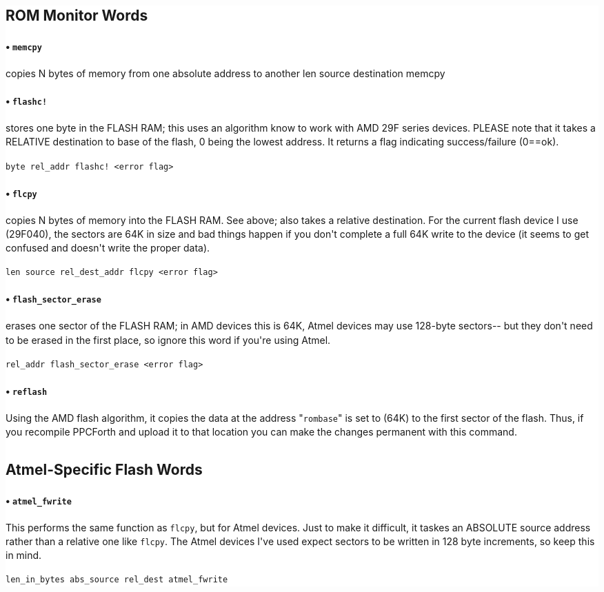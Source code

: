 ## ROM Monitor Words

#### • `memcpy`
copies N bytes of memory from one absolute address to another
len source destination memcpy

#### • `flashc! `
stores one byte in the FLASH RAM; this uses an algorithm know to
work with AMD 29F series devices.
PLEASE note that it takes a RELATIVE destination to base of the
flash, 0 being the lowest address.  It returns a flag indicating
success/failure (0==ok).
```forth
byte rel_addr flashc! <error flag>
```

#### • `flcpy`
copies N bytes of memory into the FLASH RAM.  See above; also takes
a relative destination.  For the current flash device I use (29F040),
the sectors are 64K in size and bad things happen if you don't complete
a full 64K write to the device (it seems to get confused and doesn't 
write the proper data).  
```forth
len source rel_dest_addr flcpy <error flag>
```

#### • `flash_sector_erase`

erases one sector of the FLASH RAM; in AMD devices this is 64K, Atmel
devices may use 128-byte sectors-- but they don't need to be erased in
the first place, so ignore this word if you're using Atmel. 
```forth
rel_addr flash_sector_erase <error flag>
```

#### • `reflash`
Using the AMD flash algorithm, it copies the data at the
address "`rombase`" is set to (64K) to the first sector of the
flash.  Thus, if you recompile PPCForth and upload it to that
location you can make the changes permanent with this command.


## Atmel-Specific Flash Words

#### • `atmel_fwrite`

This performs the same function as `flcpy`, but for Atmel
devices.  Just to  make it difficult, it taskes an ABSOLUTE
source address rather than a relative one like `flcpy`.  The
Atmel devices I've used expect sectors to be written in 128 byte
increments, so keep this in mind.   
```forth
len_in_bytes abs_source rel_dest atmel_fwrite
```
